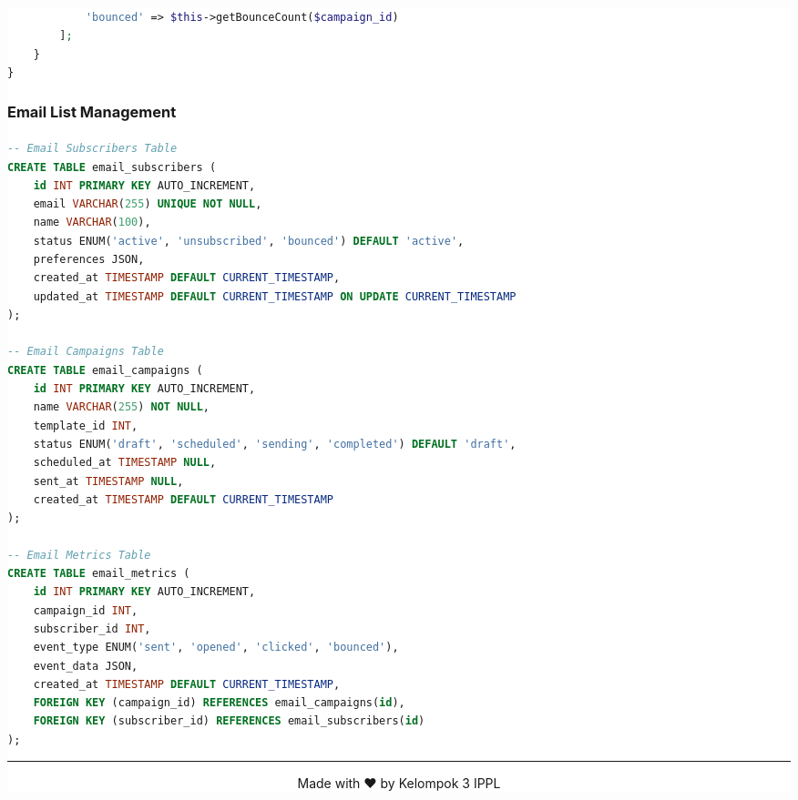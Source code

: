 ```php
            'bounced' => $this->getBounceCount($campaign_id)
        ];
    }
}
```

### Email List Management
```sql
-- Email Subscribers Table
CREATE TABLE email_subscribers (
    id INT PRIMARY KEY AUTO_INCREMENT,
    email VARCHAR(255) UNIQUE NOT NULL,
    name VARCHAR(100),
    status ENUM('active', 'unsubscribed', 'bounced') DEFAULT 'active',
    preferences JSON,
    created_at TIMESTAMP DEFAULT CURRENT_TIMESTAMP,
    updated_at TIMESTAMP DEFAULT CURRENT_TIMESTAMP ON UPDATE CURRENT_TIMESTAMP
);

-- Email Campaigns Table
CREATE TABLE email_campaigns (
    id INT PRIMARY KEY AUTO_INCREMENT,
    name VARCHAR(255) NOT NULL,
    template_id INT,
    status ENUM('draft', 'scheduled', 'sending', 'completed') DEFAULT 'draft',
    scheduled_at TIMESTAMP NULL,
    sent_at TIMESTAMP NULL,
    created_at TIMESTAMP DEFAULT CURRENT_TIMESTAMP
);

-- Email Metrics Table
CREATE TABLE email_metrics (
    id INT PRIMARY KEY AUTO_INCREMENT,
    campaign_id INT,
    subscriber_id INT,
    event_type ENUM('sent', 'opened', 'clicked', 'bounced'),
    event_data JSON,
    created_at TIMESTAMP DEFAULT CURRENT_TIMESTAMP,
    FOREIGN KEY (campaign_id) REFERENCES email_campaigns(id),
    FOREIGN KEY (subscriber_id) REFERENCES email_subscribers(id)
);
```

---

<div align="center">
  Made with ❤️ by Kelompok 3 IPPL
</div> 
